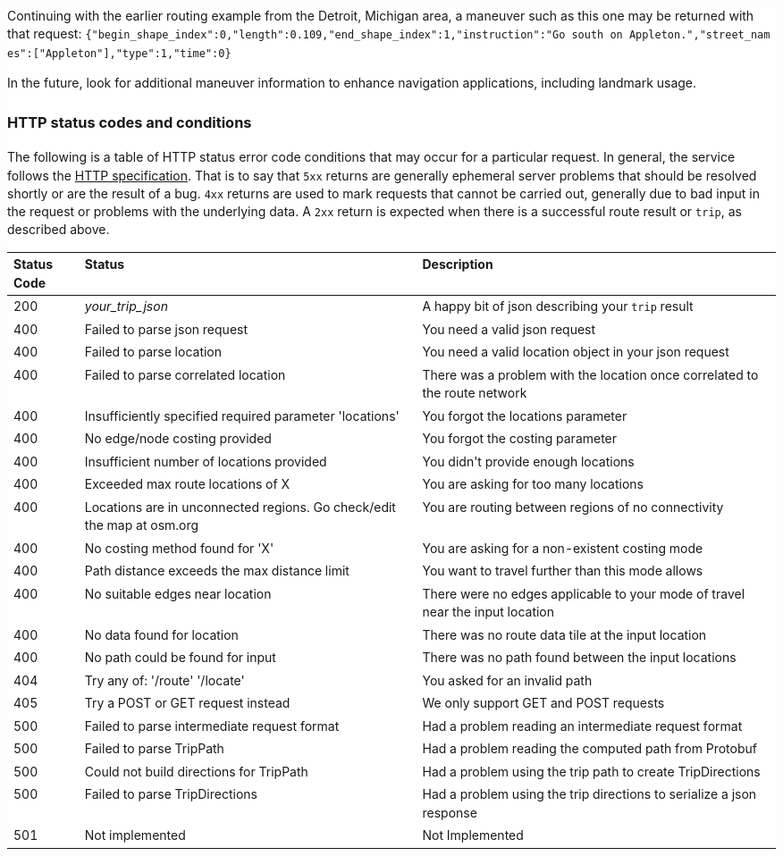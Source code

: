 Continuing with the earlier routing example from the Detroit, Michigan area, a maneuver such as this one may be returned with that request: `{"begin_shape_index":0,"length":0.109,"end_shape_index":1,"instruction":"Go south on Appleton.","street_names":["Appleton"],"type":1,"time":0}`

In the future, look for additional maneuver information to enhance navigation applications, including landmark usage.

### HTTP status codes and conditions

The following is a table of HTTP status error code conditions that may occur for a particular request. In general, the service follows the [HTTP specification](https://en.wikipedia.org/wiki/List_of_HTTP_status_codes). That is to say that `5xx` returns are generally ephemeral server problems that should be resolved shortly or are the result of a bug. `4xx` returns are used to mark requests that cannot be carried out, generally due to bad input in the request or problems with the underlying data. A `2xx` return is expected when there is a successful route result or `trip`, as described above.

| Status Code | Status | Description |
| :--------- | :---------- | :---------- |
| 200 | *your_trip_json* | A happy bit of json describing your `trip` result |
| 400 | Failed to parse json request | You need a valid json request |
| 400 | Failed to parse location | You need a valid location object in your json request |
| 400 | Failed to parse correlated location | There was a problem with the location once correlated to the route network |
| 400 | Insufficiently specified required parameter 'locations' | You forgot the locations parameter |
| 400 | No edge/node costing provided | You forgot the costing parameter |
| 400 | Insufficient number of locations provided | You didn't provide enough locations |
| 400 | Exceeded max route locations of X | You are asking for too many locations |
| 400 | Locations are in unconnected regions. Go check/edit the map at osm.org | You are routing between regions of no connectivity |
| 400 | No costing method found for 'X' | You are asking for a non-existent costing mode |
| 400 | Path distance exceeds the max distance limit | You want to travel further than this mode allows |
| 400 | No suitable edges near location | There were no edges applicable to your mode of travel near the input location |
| 400 | No data found for location | There was no route data tile at the input location |
| 400 | No path could be found for input | There was no path found between the input locations |
| 404 | Try any of: '/route' '/locate' | You asked for an invalid path |
| 405 | Try a POST or GET request instead | We only support GET and POST requests |
| 500 | Failed to parse intermediate request format | Had a problem reading an intermediate request format |
| 500 | Failed to parse TripPath | Had a problem reading the computed path from Protobuf |
| 500 | Could not build directions for TripPath | Had a problem using the trip path to create TripDirections |
| 500 | Failed to parse TripDirections | Had a problem using the trip directions to serialize a json response |
| 501 | Not implemented | Not Implemented |
